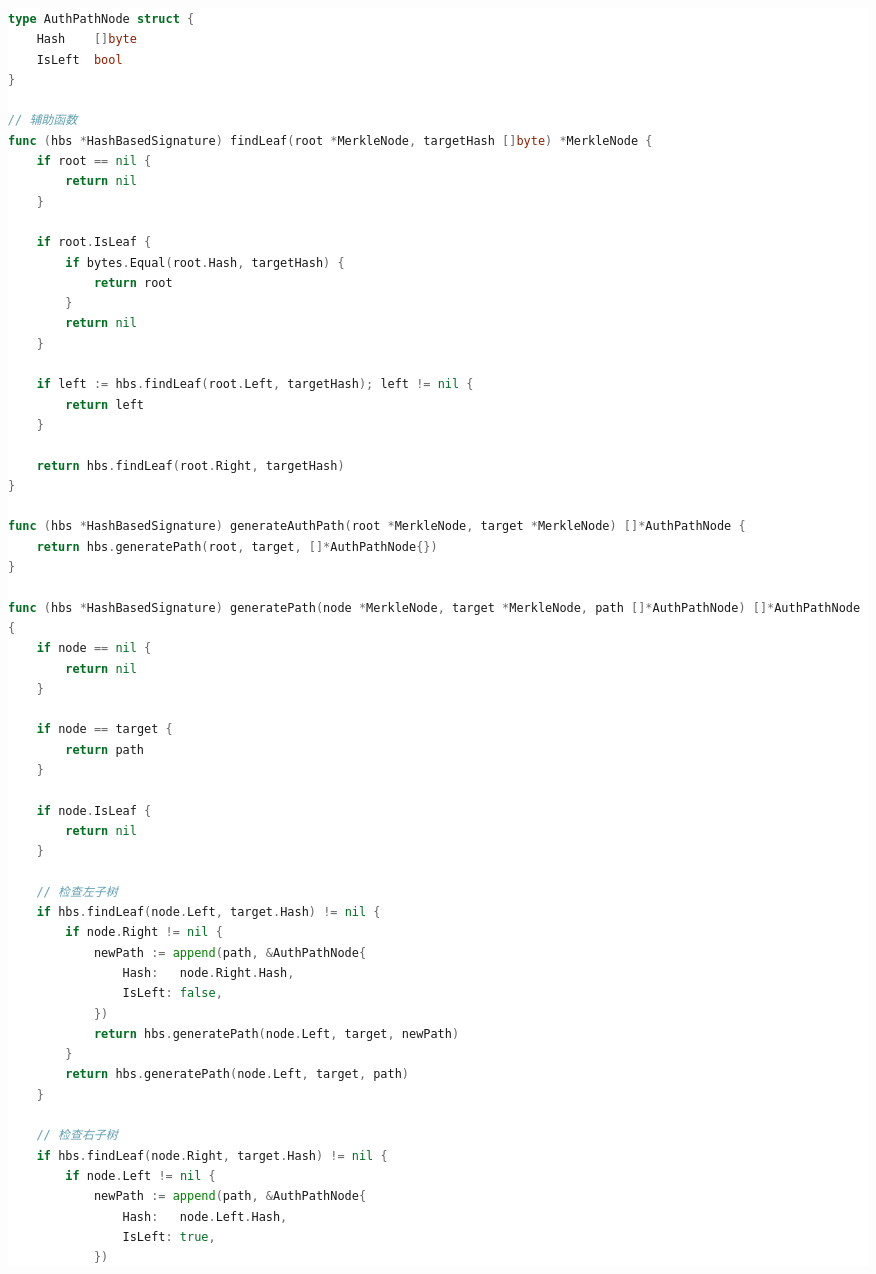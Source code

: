 ```go
type AuthPathNode struct {
    Hash    []byte
    IsLeft  bool
}

// 辅助函数
func (hbs *HashBasedSignature) findLeaf(root *MerkleNode, targetHash []byte) *MerkleNode {
    if root == nil {
        return nil
    }
    
    if root.IsLeaf {
        if bytes.Equal(root.Hash, targetHash) {
            return root
        }
        return nil
    }
    
    if left := hbs.findLeaf(root.Left, targetHash); left != nil {
        return left
    }
    
    return hbs.findLeaf(root.Right, targetHash)
}

func (hbs *HashBasedSignature) generateAuthPath(root *MerkleNode, target *MerkleNode) []*AuthPathNode {
    return hbs.generatePath(root, target, []*AuthPathNode{})
}

func (hbs *HashBasedSignature) generatePath(node *MerkleNode, target *MerkleNode, path []*AuthPathNode) []*AuthPathNode {
    if node == nil {
        return nil
    }
    
    if node == target {
        return path
    }
    
    if node.IsLeaf {
        return nil
    }
    
    // 检查左子树
    if hbs.findLeaf(node.Left, target.Hash) != nil {
        if node.Right != nil {
            newPath := append(path, &AuthPathNode{
                Hash:   node.Right.Hash,
                IsLeft: false,
            })
            return hbs.generatePath(node.Left, target, newPath)
        }
        return hbs.generatePath(node.Left, target, path)
    }
    
    // 检查右子树
    if hbs.findLeaf(node.Right, target.Hash) != nil {
        if node.Left != nil {
            newPath := append(path, &AuthPathNode{
                Hash:   node.Left.Hash,
                IsLeft: true,
            })
```